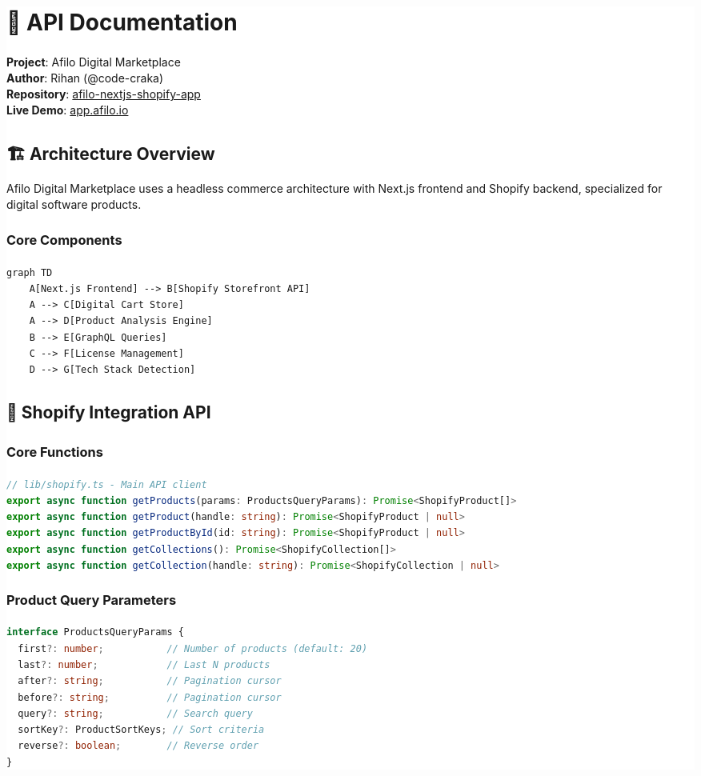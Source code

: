 # 📖 API Documentation

**Project**: Afilo Digital Marketplace  
**Author**: Rihan (@code-craka)  
**Repository**: [afilo-nextjs-shopify-app](https://github.com/code-craka/afilo-nextjs-shopify-app)  
**Live Demo**: [app.afilo.io](https://app.afilo.io)  

## 🏗️ Architecture Overview

Afilo Digital Marketplace uses a headless commerce architecture with Next.js frontend and Shopify backend, specialized for digital software products.

### Core Components

```mermaid
graph TD
    A[Next.js Frontend] --> B[Shopify Storefront API]
    A --> C[Digital Cart Store]
    A --> D[Product Analysis Engine]
    B --> E[GraphQL Queries]
    C --> F[License Management]
    D --> G[Tech Stack Detection]
```

## 🛒 Shopify Integration API

### Core Functions

```typescript
// lib/shopify.ts - Main API client
export async function getProducts(params: ProductsQueryParams): Promise<ShopifyProduct[]>
export async function getProduct(handle: string): Promise<ShopifyProduct | null>
export async function getProductById(id: string): Promise<ShopifyProduct | null>
export async function getCollections(): Promise<ShopifyCollection[]>
export async function getCollection(handle: string): Promise<ShopifyCollection | null>
```

### Product Query Parameters

```typescript
interface ProductsQueryParams {
  first?: number;           // Number of products (default: 20)
  last?: number;            // Last N products  
  after?: string;           // Pagination cursor
  before?: string;          // Pagination cursor
  query?: string;           // Search query
  sortKey?: ProductSortKeys; // Sort criteria
  reverse?: boolean;        // Reverse order
}
```

